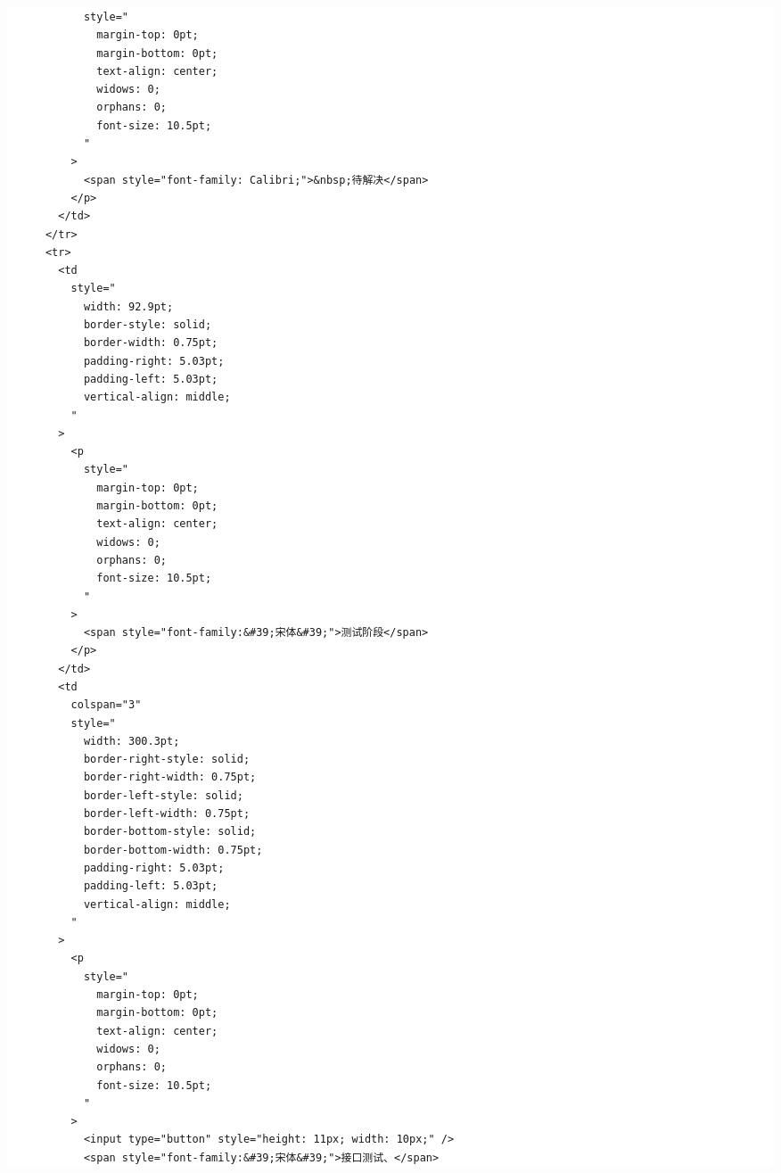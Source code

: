                 style="
                  margin-top: 0pt;
                  margin-bottom: 0pt;
                  text-align: center;
                  widows: 0;
                  orphans: 0;
                  font-size: 10.5pt;
                "
              >
                <span style="font-family: Calibri;">&nbsp;待解决</span>
              </p>
            </td>
          </tr>
          <tr>
            <td
              style="
                width: 92.9pt;
                border-style: solid;
                border-width: 0.75pt;
                padding-right: 5.03pt;
                padding-left: 5.03pt;
                vertical-align: middle;
              "
            >
              <p
                style="
                  margin-top: 0pt;
                  margin-bottom: 0pt;
                  text-align: center;
                  widows: 0;
                  orphans: 0;
                  font-size: 10.5pt;
                "
              >
                <span style="font-family:&#39;宋体&#39;">测试阶段</span>
              </p>
            </td>
            <td
              colspan="3"
              style="
                width: 300.3pt;
                border-right-style: solid;
                border-right-width: 0.75pt;
                border-left-style: solid;
                border-left-width: 0.75pt;
                border-bottom-style: solid;
                border-bottom-width: 0.75pt;
                padding-right: 5.03pt;
                padding-left: 5.03pt;
                vertical-align: middle;
              "
            >
              <p
                style="
                  margin-top: 0pt;
                  margin-bottom: 0pt;
                  text-align: center;
                  widows: 0;
                  orphans: 0;
                  font-size: 10.5pt;
                "
              >
                <input type="button" style="height: 11px; width: 10px;" />
                <span style="font-family:&#39;宋体&#39;">接口测试、</span>